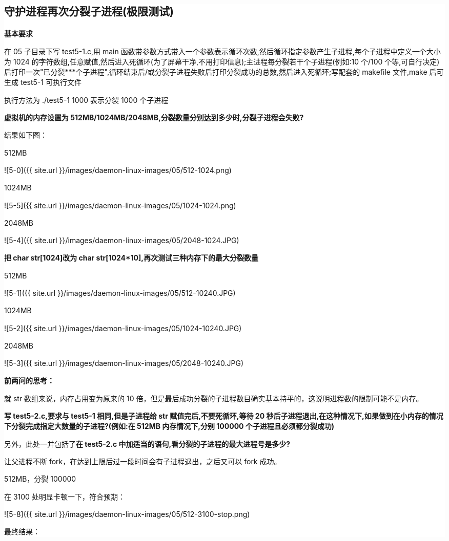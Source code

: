 ## 守护进程再次分裂子进程(极限测试)

**基本要求**

在 05 子目录下写 test5-1.c,用 main 函数带参数方式带入一个参数表示循环次数,然后循环指定参数产生子进程,每个子进程中定义一个大小为 1024 的字符数组,任意赋值,然后进入死循环(为了屏幕干净,不用打印信息);主进程每分裂若干个子进程(例如:10 个/100 个等,可自行决定)后打印一次"已分裂***个子进程",循环结束后/或分裂子进程失败后打印分裂成功的总数,然后进入死循环;写配套的 makefile 文件,make 后可生成 test5-1 可执行文件

执行方法为 ./test5-1 1000 表示分裂 1000 个子进程

**虚拟机的内存设置为 512MB/1024MB/2048MB,分裂数量分别达到多少时,分裂子进程会失败?**

结果如下图：

512MB

![5-0]({{ site.url }}/images/daemon-linux-images/05/512-1024.png)

1024MB

![5-5]({{ site.url }}/images/daemon-linux-images/05/1024-1024.png)

2048MB

![5-4]({{ site.url }}/images/daemon-linux-images/05/2048-1024.JPG)

**把 char str[1024]改为 char str[1024*10],再次测试三种内存下的最大分裂数量**

512MB

![5-1]({{ site.url }}/images/daemon-linux-images/05/512-10240.JPG)

1024MB

![5-2]({{ site.url }}/images/daemon-linux-images/05/1024-10240.JPG)

2048MB

![5-3]({{ site.url }}/images/daemon-linux-images/05/2048-10240.JPG)

**前两问的思考：**

就 str 数组来说，内存占用变为原来的 10 倍，但是最后成功分裂的子进程数目确实基本持平的，这说明进程数的限制可能不是内存。

**写 test5-2.c,要求与 test5-1 相同,但是子进程给 str 赋值完后,不要死循环,等待 20 秒后子进程退出,在这种情况下,如果做到在小内存的情况下分裂完成指定大数量的子进程?(例如:在 512MB 内存情况下,分别 100000 个子进程且必须都分裂成功)**

另外，此处一并包括了**在 test5-2.c 中加适当的语句,看分裂的子进程的最大进程号是多少?**

让父进程不断 fork，在达到上限后过一段时间会有子进程退出，之后又可以 fork 成功。

512MB，分裂 100000

在 3100 处明显卡顿一下，符合预期：

![5-8]({{ site.url }}/images/daemon-linux-images/05/512-3100-stop.png)

最终结果：
